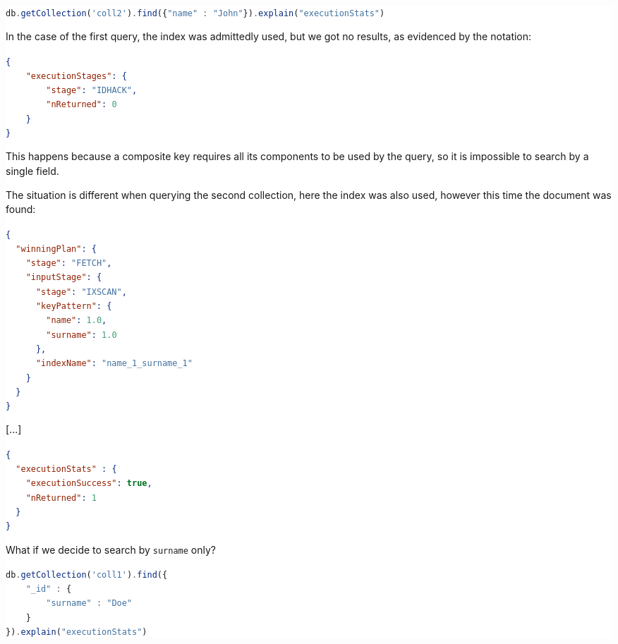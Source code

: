 ```javascript
db.getCollection('coll2').find({"name" : "John"}).explain("executionStats")
```

In the case of the first query, the index was admittedly used, but we got no results, as evidenced by the notation:

```json
{
    "executionStages": {
        "stage": "IDHACK",
        "nReturned": 0
    }
}
```

This happens because a composite key requires all its components to be used by the query, so it is impossible to search
by a single field.

The situation is different when querying the second collection, here the index was also used, however this time the
document was found:

```json
{
  "winningPlan": {
    "stage": "FETCH",
    "inputStage": {
      "stage": "IXSCAN",
      "keyPattern": {
        "name": 1.0,
        "surname": 1.0
      },
      "indexName": "name_1_surname_1"
    }
  }
}
```

[...]

```json
{
  "executionStats" : {
    "executionSuccess": true,
    "nReturned": 1
  }
}
```

What if we decide to search by `surname` only?

```javascript
db.getCollection('coll1').find({
    "_id" : {
        "surname" : "Doe"
    }
}).explain("executionStats")
```
